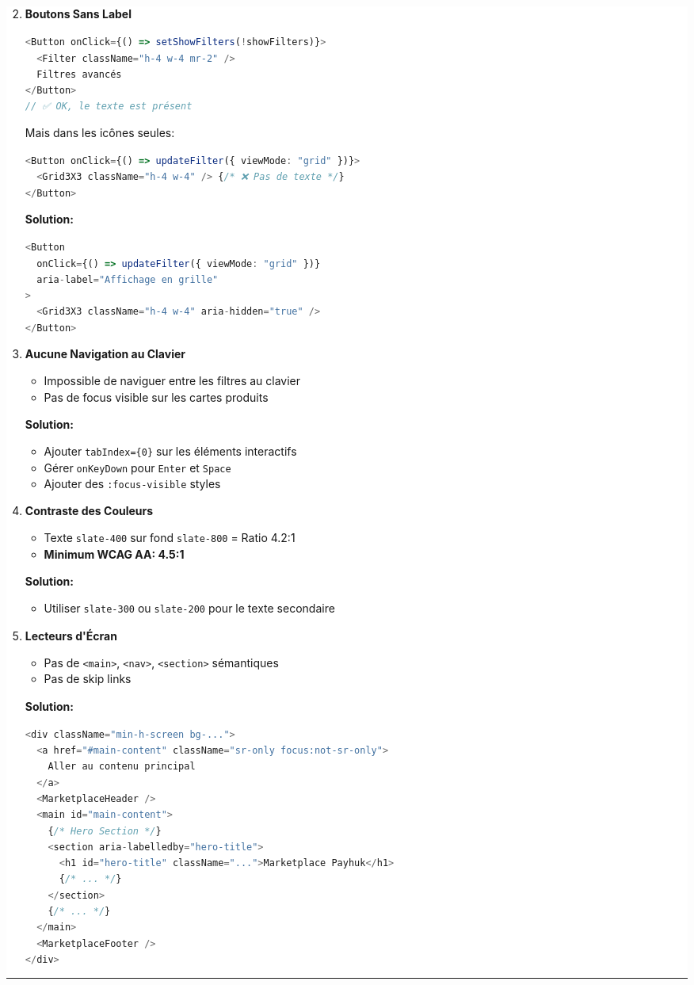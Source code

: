 2. **Boutons Sans Label**
   ```typescript
   <Button onClick={() => setShowFilters(!showFilters)}>
     <Filter className="h-4 w-4 mr-2" />
     Filtres avancés
   </Button>
   // ✅ OK, le texte est présent
   ```

   Mais dans les icônes seules:
   ```typescript
   <Button onClick={() => updateFilter({ viewMode: "grid" })}>
     <Grid3X3 className="h-4 w-4" /> {/* ❌ Pas de texte */}
   </Button>
   ```

   **Solution:**
   ```typescript
   <Button
     onClick={() => updateFilter({ viewMode: "grid" })}
     aria-label="Affichage en grille"
   >
     <Grid3X3 className="h-4 w-4" aria-hidden="true" />
   </Button>
   ```

3. **Aucune Navigation au Clavier**
   - Impossible de naviguer entre les filtres au clavier
   - Pas de focus visible sur les cartes produits

   **Solution:**
   - Ajouter `tabIndex={0}` sur les éléments interactifs
   - Gérer `onKeyDown` pour `Enter` et `Space`
   - Ajouter des `:focus-visible` styles

4. **Contraste des Couleurs**
   - Texte `slate-400` sur fond `slate-800` = Ratio 4.2:1
   - **Minimum WCAG AA: 4.5:1**

   **Solution:**
   - Utiliser `slate-300` ou `slate-200` pour le texte secondaire

5. **Lecteurs d'Écran**
   - Pas de `<main>`, `<nav>`, `<section>` sémantiques
   - Pas de skip links

   **Solution:**
   ```typescript
   <div className="min-h-screen bg-...">
     <a href="#main-content" className="sr-only focus:not-sr-only">
       Aller au contenu principal
     </a>
     <MarketplaceHeader />
     <main id="main-content">
       {/* Hero Section */}
       <section aria-labelledby="hero-title">
         <h1 id="hero-title" className="...">Marketplace Payhuk</h1>
         {/* ... */}
       </section>
       {/* ... */}
     </main>
     <MarketplaceFooter />
   </div>
   ```

---